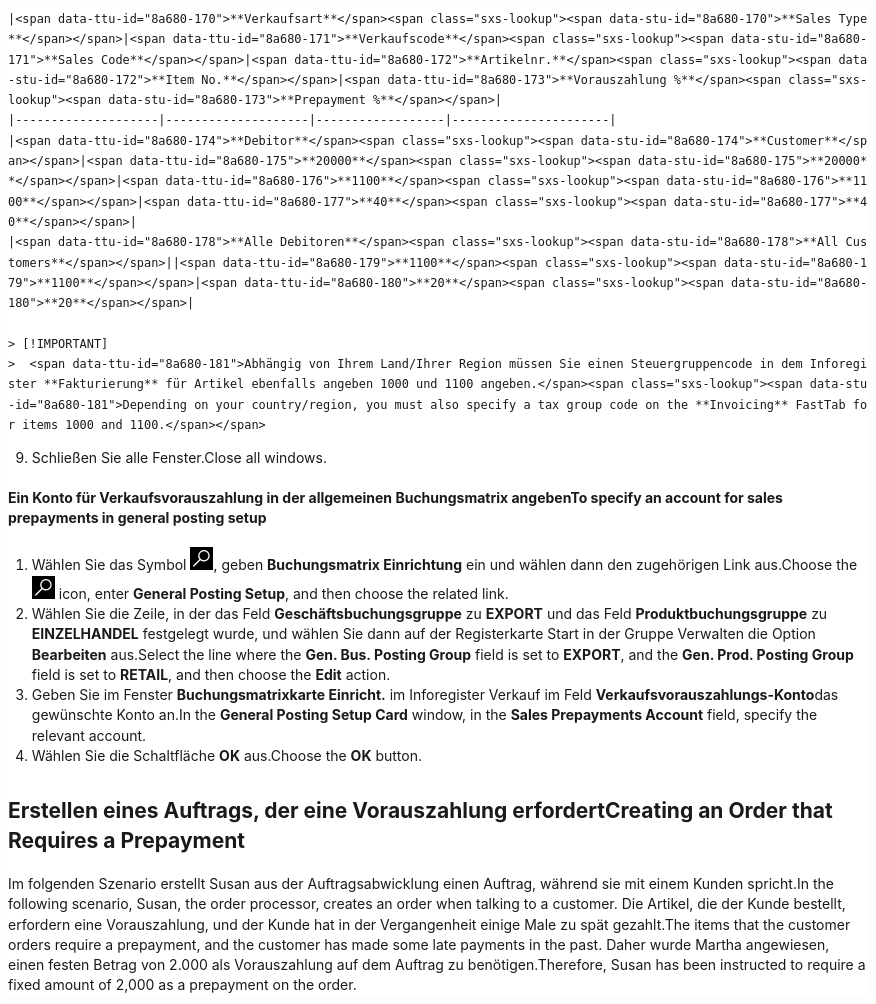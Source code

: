     |<span data-ttu-id="8a680-170">**Verkaufsart**</span><span class="sxs-lookup"><span data-stu-id="8a680-170">**Sales Type**</span></span>|<span data-ttu-id="8a680-171">**Verkaufscode**</span><span class="sxs-lookup"><span data-stu-id="8a680-171">**Sales Code**</span></span>|<span data-ttu-id="8a680-172">**Artikelnr.**</span><span class="sxs-lookup"><span data-stu-id="8a680-172">**Item No.**</span></span>|<span data-ttu-id="8a680-173">**Vorauszahlung %**</span><span class="sxs-lookup"><span data-stu-id="8a680-173">**Prepayment %**</span></span>|  
    |--------------------|--------------------|------------------|----------------------|  
    |<span data-ttu-id="8a680-174">**Debitor**</span><span class="sxs-lookup"><span data-stu-id="8a680-174">**Customer**</span></span>|<span data-ttu-id="8a680-175">**20000**</span><span class="sxs-lookup"><span data-stu-id="8a680-175">**20000**</span></span>|<span data-ttu-id="8a680-176">**1100**</span><span class="sxs-lookup"><span data-stu-id="8a680-176">**1100**</span></span>|<span data-ttu-id="8a680-177">**40**</span><span class="sxs-lookup"><span data-stu-id="8a680-177">**40**</span></span>|  
    |<span data-ttu-id="8a680-178">**Alle Debitoren**</span><span class="sxs-lookup"><span data-stu-id="8a680-178">**All Customers**</span></span>||<span data-ttu-id="8a680-179">**1100**</span><span class="sxs-lookup"><span data-stu-id="8a680-179">**1100**</span></span>|<span data-ttu-id="8a680-180">**20**</span><span class="sxs-lookup"><span data-stu-id="8a680-180">**20**</span></span>|  

    > [!IMPORTANT]  
    >  <span data-ttu-id="8a680-181">Abhängig von Ihrem Land/Ihrer Region müssen Sie einen Steuergruppencode in dem Inforegister **Fakturierung** für Artikel ebenfalls angeben 1000 und 1100 angeben.</span><span class="sxs-lookup"><span data-stu-id="8a680-181">Depending on your country/region, you must also specify a tax group code on the **Invoicing** FastTab for items 1000 and 1100.</span></span>  

9. <span data-ttu-id="8a680-182">Schließen Sie alle Fenster.</span><span class="sxs-lookup"><span data-stu-id="8a680-182">Close all windows.</span></span>  

#### <a name="to-specify-an-account-for-sales-prepayments-in-general-posting-setup"></a><span data-ttu-id="8a680-183">Ein Konto für Verkaufsvorauszahlung in der allgemeinen Buchungsmatrix angeben</span><span class="sxs-lookup"><span data-stu-id="8a680-183">To specify an account for sales prepayments in general posting setup</span></span>  
1.  <span data-ttu-id="8a680-184">Wählen Sie das Symbol ![Nach Seite oder Bericht suchen](media/ui-search/search_small.png "Symbol Nach Seite oder Bericht suchen"), geben **Buchungsmatrix Einrichtung** ein und wählen dann den zugehörigen Link aus.</span><span class="sxs-lookup"><span data-stu-id="8a680-184">Choose the ![Search for Page or Report](media/ui-search/search_small.png "Search for Page or Report icon") icon, enter **General Posting Setup**, and then choose the related link.</span></span>  
2.  <span data-ttu-id="8a680-185">Wählen Sie die Zeile, in der das Feld **Geschäftsbuchungsgruppe** zu **EXPORT** und das Feld **Produktbuchungsgruppe** zu **EINZELHANDEL** festgelegt wurde, und wählen Sie dann auf der Registerkarte Start in der Gruppe Verwalten die Option **Bearbeiten** aus.</span><span class="sxs-lookup"><span data-stu-id="8a680-185">Select the line where the **Gen. Bus. Posting Group** field is set to **EXPORT**, and the **Gen. Prod. Posting Group** field is set to **RETAIL**, and then choose the **Edit** action.</span></span>  
3.  <span data-ttu-id="8a680-186">Geben Sie im Fenster **Buchungsmatrixkarte Einricht.** im Inforegister Verkauf im Feld **Verkaufsvorauszahlungs-Konto**das gewünschte Konto an.</span><span class="sxs-lookup"><span data-stu-id="8a680-186">In the **General Posting Setup Card** window, in the **Sales Prepayments Account** field, specify the relevant account.</span></span>  
4.  <span data-ttu-id="8a680-187">Wählen Sie die Schaltfläche **OK** aus.</span><span class="sxs-lookup"><span data-stu-id="8a680-187">Choose the **OK** button.</span></span>  

## <a name="creating-an-order-that-requires-a-prepayment"></a><span data-ttu-id="8a680-188">Erstellen eines Auftrags, der eine Vorauszahlung erfordert</span><span class="sxs-lookup"><span data-stu-id="8a680-188">Creating an Order that Requires a Prepayment</span></span>  
 <span data-ttu-id="8a680-189">Im folgenden Szenario erstellt Susan aus der Auftragsabwicklung einen Auftrag, während sie mit einem Kunden spricht.</span><span class="sxs-lookup"><span data-stu-id="8a680-189">In the following scenario, Susan, the order processor, creates an order when talking to a customer.</span></span> <span data-ttu-id="8a680-190">Die Artikel, die der Kunde bestellt, erfordern eine Vorauszahlung, und der Kunde hat in der Vergangenheit einige Male zu spät gezahlt.</span><span class="sxs-lookup"><span data-stu-id="8a680-190">The items that the customer orders require a prepayment, and the customer has made some late payments in the past.</span></span> <span data-ttu-id="8a680-191">Daher wurde Martha angewiesen, einen festen Betrag von 2.000 als Vorauszahlung auf dem Auftrag zu benötigen.</span><span class="sxs-lookup"><span data-stu-id="8a680-191">Therefore, Susan has been instructed to require a fixed amount of 2,000 as a prepayment on the order.</span></span>  
